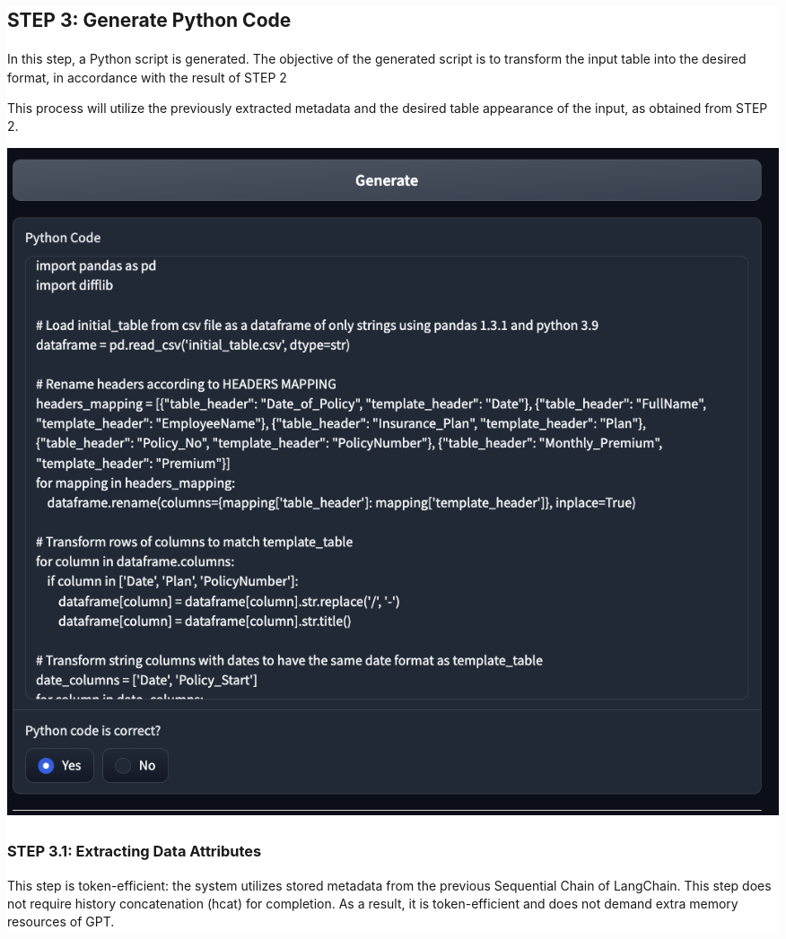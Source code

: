 
## STEP 3: Generate Python Code

In this step, a Python script is generated. The objective of the generated script is to transform the input table into the desired format, in accordance with the result of STEP 2

This process will utilize the previously extracted metadata and the desired table appearance of the input, as obtained from STEP 2.

![step3](images/step_3.png)

### STEP 3.1: Extracting Data Attributes

This step is token-efficient: the system utilizes stored metadata from the previous Sequential Chain of LangChain. This step does not require history concatenation (hcat) for completion. As a result, it is token-efficient and does not demand extra memory resources of GPT.
